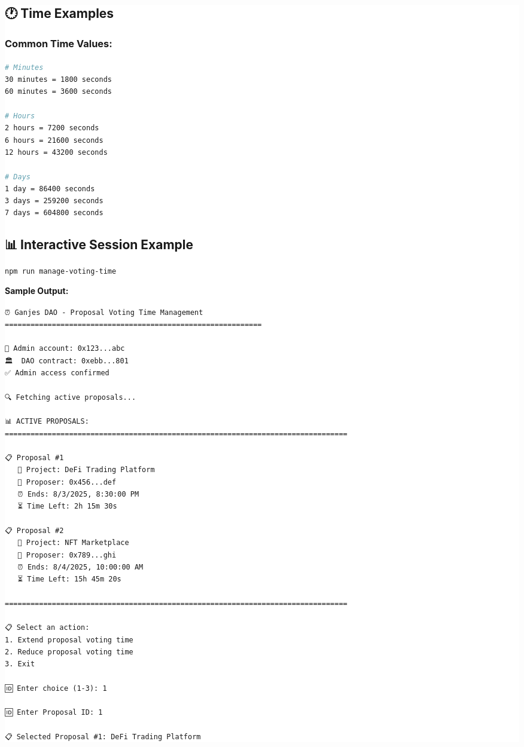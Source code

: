 ## 🕐 Time Examples

### Common Time Values:
```bash
# Minutes
30 minutes = 1800 seconds
60 minutes = 3600 seconds

# Hours  
2 hours = 7200 seconds
6 hours = 21600 seconds
12 hours = 43200 seconds

# Days
1 day = 86400 seconds
3 days = 259200 seconds
7 days = 604800 seconds
```

## 📊 Interactive Session Example

```bash
npm run manage-voting-time
```

**Sample Output:**
```
⏰ Ganjes DAO - Proposal Voting Time Management
============================================================

🔑 Admin account: 0x123...abc
🏛️  DAO contract: 0xebb...801
✅ Admin access confirmed

🔍 Fetching active proposals...

📊 ACTIVE PROPOSALS:
================================================================================

📋 Proposal #1
   📛 Project: DeFi Trading Platform
   👤 Proposer: 0x456...def
   ⏰ Ends: 8/3/2025, 8:30:00 PM
   ⏳ Time Left: 2h 15m 30s

📋 Proposal #2
   📛 Project: NFT Marketplace
   👤 Proposer: 0x789...ghi
   ⏰ Ends: 8/4/2025, 10:00:00 AM
   ⏳ Time Left: 15h 45m 20s

================================================================================

📋 Select an action:
1. Extend proposal voting time
2. Reduce proposal voting time
3. Exit

🆔 Enter choice (1-3): 1

🆔 Enter Proposal ID: 1

📋 Selected Proposal #1: DeFi Trading Platform
```
